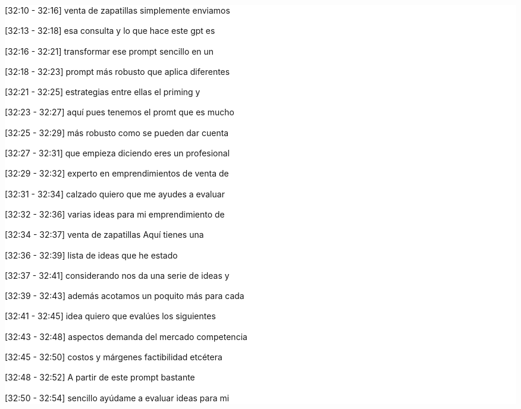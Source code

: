 [32:10 - 32:16]
venta de zapatillas simplemente enviamos

[32:13 - 32:18]
esa consulta y lo que hace este gpt es

[32:16 - 32:21]
transformar ese prompt sencillo en un

[32:18 - 32:23]
prompt más robusto que aplica diferentes

[32:21 - 32:25]
estrategias entre ellas el priming y

[32:23 - 32:27]
aquí pues tenemos el promt que es mucho

[32:25 - 32:29]
más robusto como se pueden dar cuenta

[32:27 - 32:31]
que empieza diciendo eres un profesional

[32:29 - 32:32]
experto en emprendimientos de venta de

[32:31 - 32:34]
calzado quiero que me ayudes a evaluar

[32:32 - 32:36]
varias ideas para mi emprendimiento de

[32:34 - 32:37]
venta de zapatillas Aquí tienes una

[32:36 - 32:39]
lista de ideas que he estado

[32:37 - 32:41]
considerando nos da una serie de ideas y

[32:39 - 32:43]
además acotamos un poquito más para cada

[32:41 - 32:45]
idea quiero que evalúes los siguientes

[32:43 - 32:48]
aspectos demanda del mercado competencia

[32:45 - 32:50]
costos y márgenes factibilidad etcétera

[32:48 - 32:52]
A partir de este prompt bastante

[32:50 - 32:54]
sencillo ayúdame a evaluar ideas para mi
